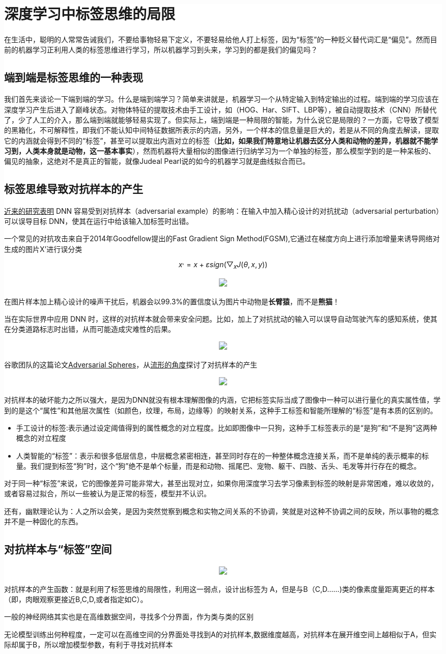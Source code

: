 # 深度学习中标签思维的局限

在生活中，聪明的人常常告诫我们，不要给事物轻易下定义，不要轻易给他人打上标签，因为“标签”的一种贬义替代词汇是“偏见”。然而目前的机器学习正利用人类的标签思维进行学习，所以机器学习到头来，学习到的都是我们的偏见吗？

## 端到端是标签思维的一种表现

我们首先来谈论一下端到端的学习。什么是端到端学习？简单来讲就是，机器学习一个从特定输入到特定输出的过程。端到端的学习应该在深度学习产生后进入了巅峰状态。对物体特征的提取技术由手工设计，如（HOG、Har、SIFT、LBP等），被自动提取技术（CNN）所替代了，少了人工的介入，那么端到端就能够轻易实现了。但实际上，端到端是一种局限的智能，为什么说它是局限的？一方面，它导致了模型的黑箱化，不可解释性，即我们不能认知中间特征数据所表示的内涵，另外，一个样本的信息量是巨大的，若是从不同的角度去解读，提取它的内涵就会得到不同的“标签”，甚至可以提取出内涵对立的标签（**比如，如果我们特意地让机器去区分人类和动物的差异，机器就不能学习到，人类本身就是动物，这一基本事实**），然而机器将大量相似的图像进行归纳学习为一个单独的标签，那么模型学到的是一种呆板的、偏见的抽象，这绝对不是真正的智能，就像Judeal Pearl说的如今的机器学习就是曲线拟合而已。

## 标签思维导致对抗样本的产生

[近来的研究表明][1] DNN 容易受到对抗样本（adversarial example）的影响：在输入中加入精心设计的对抗扰动（adversarial perturbation）可以误导目标 DNN，使其在运行中给该输入加标签时出错。

一个常见的对抗攻击来自于2014年Goodfellow提出的Fast Gradient Sign Method(FGSM),它通过在梯度方向上进行添加增量来诱导网络对生成的图片X’进行误分类
$$ x^{,}=x+\varepsilon sign(\bigtriangledown _{x} J(\theta ,x,y)) $$

<center>  <img src="https://raw.githubusercontent.com/yangsenius/yangsenius.github.io/master/FGSM.png" width="800"> </center>

在图片样本加上精心设计的噪声干扰后，机器会以99.3%的置信度认为图片中动物是**长臂猿**，而不是**熊猫**！

当在实际世界中应用 DNN 时，这样的对抗样本就会带来安全问题。比如，加上了对抗扰动的输入可以误导自动驾驶汽车的感知系统，使其在分类道路标志时出错，从而可能造成灾难性的后果。

<center> <img src="https://raw.githubusercontent.com/yangsenius/yangsenius.github.io/master/label_stop.png" width="800"> </center>

谷歌团队的这篇论文[Adversarial Spheres][3]，从[流形的角度][2]探讨了对抗样本的产生

<center> <img src="http://mmbiz.qpic.cn/mmbiz_png/KmXPKA19gW8XROWibCiaB0victgLYCDcbYyynbLxe0svCF0f7ePuIOpTicBH4wDGS2kibYXJ0HVrQSuOwcAFQIgPjRA/640?wx_fmt=png&wxfrom=5&wx_lazy=1" width="800"> </center>

对抗样本的破坏能力之所以强大，是因为DNN就没有根本理解图像的内涵，它把标签实际当成了图像中一种可以进行量化的真实属性值，学到的是这个“属性”和其他层次属性（如颜色，纹理，布局，边缘等）的映射关系，这种手工标签和智能所理解的“标签”是有本质的区别的。

- 手工设计的标签:表示通过设定阈值得到的属性概念的对立程度。比如即图像中一只狗，这种手工标签表示的是“是狗”和“不是狗”这两种概念的对立程度

- 人类智能的“标签”：表示和很多低层信息，中层概念紧密相连，甚至同时存在的一种整体概念连接关系，而不是单纯的表示概率的标量。我们提到标签“狗”时，这个“狗”绝不是单个标量，而是和动物、摇尾巴、宠物、躯干、四肢、舌头、毛发等并行存在的概念。

对于同一种“标签”来说，它的图像差异可能非常大，甚至出现对立，如果你用深度学习去学习像素到标签的映射是非常困难，难以收敛的，或者容易过拟合，所以一些被认为是正常的标签，模型并不认识。

还有，幽默理论认为：人之所以会笑，是因为突然觉察到概念和实物之间关系的不协调，笑就是对这种不协调之间的反映，所以事物的概念并不是一种固化的东西。

## 对抗样本与“标签”空间

<center> <img src="https://raw.githubusercontent.com/yangsenius/yangsenius.github.io/master/duikang.png" width="50%"> </center>

对抗样本的产生函数：就是利用了标签思维的局限性，利用这一弱点，设计出标签为 A，但是与B（C,D……)类的像素度量距离更近的样本（即，肉眼观察更接近B,C,D,或者指定如C）。

一般的神经网络其实也是在高维数据空间，寻找多个分界面，作为类与类的区别

无论模型训练出何种程度，一定可以在高维空间的分界面处寻找到A的对抗样本,数据维度越高，对抗样本在展开维空间上越相似于A，但实际却属于B，所以增加模型参数，有利于寻找对抗样本


[1]: https://www.jiqizhixin.com/articles/2018-01-06-6
[2]: http://mp.weixin.qq.com/s/x5rTpvvCfABWWkjpgnJ5BA
[3]: https://arxiv.org/pdf/1801.02774.pdf